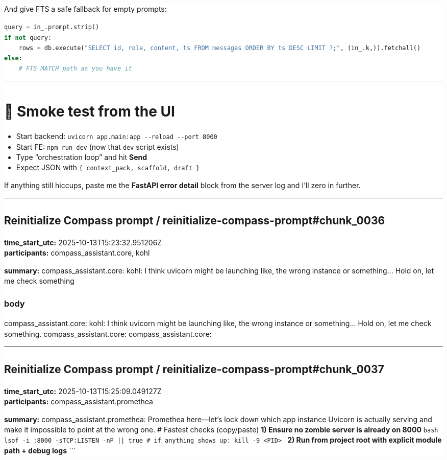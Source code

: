 And give FTS a safe fallback for empty prompts:
```python
query = in_.prompt.strip()
if not query:
    rows = db.execute("SELECT id, role, content, ts FROM messages ORDER BY ts DESC LIMIT ?;", (in_.k,)).fetchall()
else:
    # FTS MATCH path as you have it
```

---

# 🧪 Smoke test from the UI
- Start backend: `uvicorn app.main:app --reload --port 8000`
- Start FE: `npm run dev` (now that `dev` script exists)
- Type “orchestration loop” and hit **Send**  
- Expect JSON with `{ context_pack, scaffold, draft }`

If anything still hiccups, paste me the **FastAPI error detail** block from the server log and I’ll zero in further.

---

## Reinitialize Compass prompt / reinitialize-compass-prompt#chunk_0036
**time_start_utc:** 2025-10-13T15:23:32.951206Z  
**participants:** compass_assistant.core, kohl  

**summary:** compass_assistant.core: kohl: I think uvicorn might be launching like, the wrong instance or something... Hold on, let me check something

### body
compass_assistant.core:
kohl: I think uvicorn might be launching like, the wrong instance or something... Hold on, let me check something.
compass_assistant.core:
compass_assistant.core:

---

## Reinitialize Compass prompt / reinitialize-compass-prompt#chunk_0037
**time_start_utc:** 2025-10-13T15:25:09.049127Z  
**participants:** compass_assistant.promethea  

**summary:** compass_assistant.promethea: Promethea here—let’s lock down which app instance Uvicorn is actually serving and make it impossible to point at the wrong one.  # Fastest checks (copy/paste)  **1) Ensure no zombie server is already on 8000** ```bash lsof -i :8000 -sTCP:LISTEN -nP || true # if anything shows up: kill -9 <PID> ```  **2) Run from project root with explicit module path + debug logs** ```
